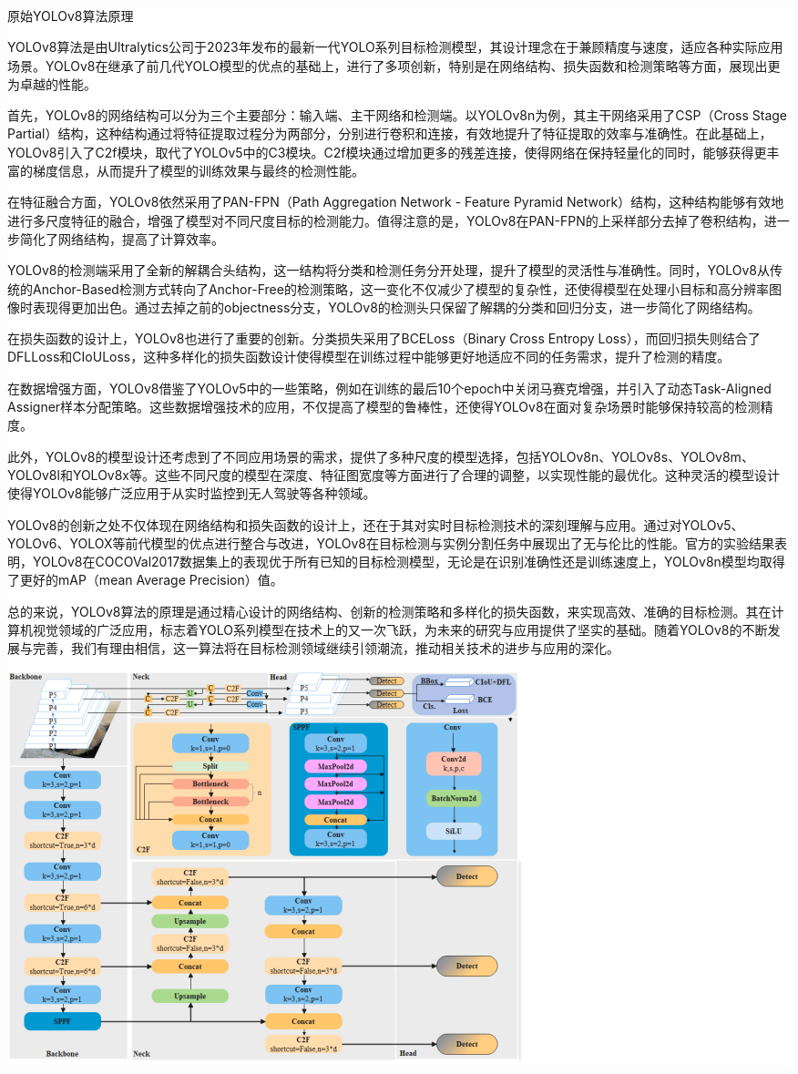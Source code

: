 原始YOLOv8算法原理

YOLOv8算法是由Ultralytics公司于2023年发布的最新一代YOLO系列目标检测模型，其设计理念在于兼顾精度与速度，适应各种实际应用场景。YOLOv8在继承了前几代YOLO模型的优点的基础上，进行了多项创新，特别是在网络结构、损失函数和检测策略等方面，展现出更为卓越的性能。

首先，YOLOv8的网络结构可以分为三个主要部分：输入端、主干网络和检测端。以YOLOv8n为例，其主干网络采用了CSP（Cross Stage Partial）结构，这种结构通过将特征提取过程分为两部分，分别进行卷积和连接，有效地提升了特征提取的效率与准确性。在此基础上，YOLOv8引入了C2f模块，取代了YOLOv5中的C3模块。C2f模块通过增加更多的残差连接，使得网络在保持轻量化的同时，能够获得更丰富的梯度信息，从而提升了模型的训练效果与最终的检测性能。

在特征融合方面，YOLOv8依然采用了PAN-FPN（Path Aggregation Network - Feature Pyramid Network）结构，这种结构能够有效地进行多尺度特征的融合，增强了模型对不同尺度目标的检测能力。值得注意的是，YOLOv8在PAN-FPN的上采样部分去掉了卷积结构，进一步简化了网络结构，提高了计算效率。

YOLOv8的检测端采用了全新的解耦合头结构，这一结构将分类和检测任务分开处理，提升了模型的灵活性与准确性。同时，YOLOv8从传统的Anchor-Based检测方式转向了Anchor-Free的检测策略，这一变化不仅减少了模型的复杂性，还使得模型在处理小目标和高分辨率图像时表现得更加出色。通过去掉之前的objectness分支，YOLOv8的检测头只保留了解耦的分类和回归分支，进一步简化了网络结构。

在损失函数的设计上，YOLOv8也进行了重要的创新。分类损失采用了BCELoss（Binary Cross Entropy Loss），而回归损失则结合了DFLLoss和CIoULoss，这种多样化的损失函数设计使得模型在训练过程中能够更好地适应不同的任务需求，提升了检测的精度。

在数据增强方面，YOLOv8借鉴了YOLOv5中的一些策略，例如在训练的最后10个epoch中关闭马赛克增强，并引入了动态Task-Aligned Assigner样本分配策略。这些数据增强技术的应用，不仅提高了模型的鲁棒性，还使得YOLOv8在面对复杂场景时能够保持较高的检测精度。

此外，YOLOv8的模型设计还考虑到了不同应用场景的需求，提供了多种尺度的模型选择，包括YOLOv8n、YOLOv8s、YOLOv8m、YOLOv8l和YOLOv8x等。这些不同尺度的模型在深度、特征图宽度等方面进行了合理的调整，以实现性能的最优化。这种灵活的模型设计使得YOLOv8能够广泛应用于从实时监控到无人驾驶等各种领域。

YOLOv8的创新之处不仅体现在网络结构和损失函数的设计上，还在于其对实时目标检测技术的深刻理解与应用。通过对YOLOv5、YOLOv6、YOLOX等前代模型的优点进行整合与改进，YOLOv8在目标检测与实例分割任务中展现出了无与伦比的性能。官方的实验结果表明，YOLOv8在COCOVal2017数据集上的表现优于所有已知的目标检测模型，无论是在识别准确性还是训练速度上，YOLOv8n模型均取得了更好的mAP（mean Average Precision）值。

总的来说，YOLOv8算法的原理是通过精心设计的网络结构、创新的检测策略和多样化的损失函数，来实现高效、准确的目标检测。其在计算机视觉领域的广泛应用，标志着YOLO系列模型在技术上的又一次飞跃，为未来的研究与应用提供了坚实的基础。随着YOLOv8的不断发展与完善，我们有理由相信，这一算法将在目标检测领域继续引领潮流，推动相关技术的进步与应用的深化。

![18.png](18.png)
